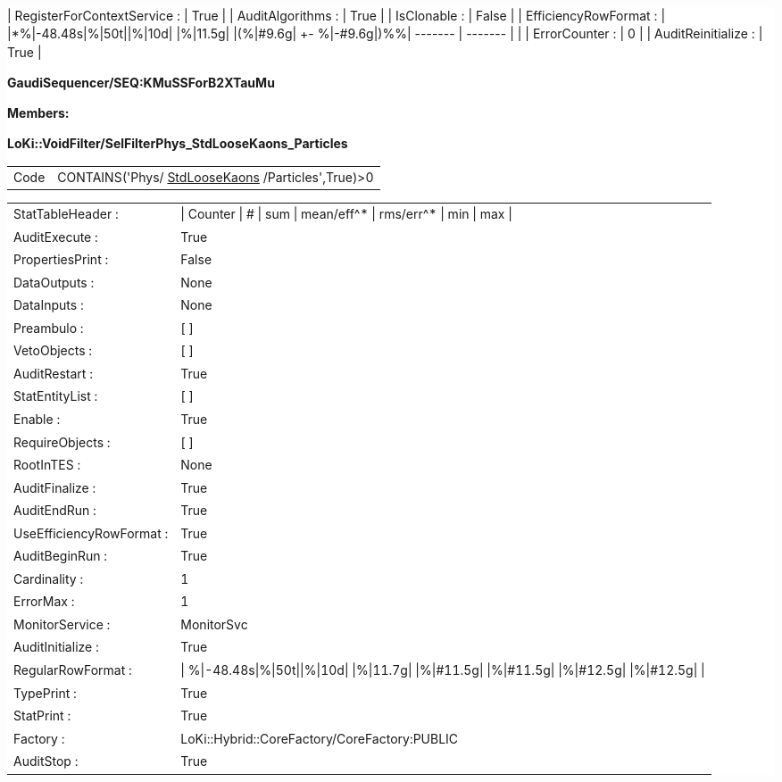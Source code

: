 | RegisterForContextService : | True                                                                                                      |
| AuditAlgorithms :           | True                                                                                                      |
| IsClonable :                | False                                                                                                     |
| EfficiencyRowFormat :       | \|\*%\|-48.48s\|%\|50t\|\|%\|10d\| \|%\|11.5g\| \|(%\|#9.6g\| +- %\|-#9.6g\|)%%\| ------- \| ------- \|   |
| ErrorCounter :              | 0                                                                                                         |
| AuditReinitialize :         | True                                                                                                      |

**GaudiSequencer/SEQ:KMuSSForB2XTauMu**

**Members:**

**LoKi::VoidFilter/SelFilterPhys_StdLooseKaons_Particles**

|      |                                                                                       |
|------|---------------------------------------------------------------------------------------|
| Code | CONTAINS('Phys/ [StdLooseKaons](./stripping21r1p1-stdloosekaons) /Particles',True)\>0 |

|                             |                                                                                                           |
|-----------------------------|-----------------------------------------------------------------------------------------------------------|
| StatTableHeader :           | \| Counter \| \# \| sum \| mean/eff^\* \| rms/err^\* \| min \| max \|                                     |
| AuditExecute :              | True                                                                                                      |
| PropertiesPrint :           | False                                                                                                     |
| DataOutputs :               | None                                                                                                      |
| DataInputs :                | None                                                                                                      |
| Preambulo :                 | [ ]                                                                                                     |
| VetoObjects :               | [ ]                                                                                                     |
| AuditRestart :              | True                                                                                                      |
| StatEntityList :            | [ ]                                                                                                     |
| Enable :                    | True                                                                                                      |
| RequireObjects :            | [ ]                                                                                                     |
| RootInTES :                 | None                                                                                                      |
| AuditFinalize :             | True                                                                                                      |
| AuditEndRun :               | True                                                                                                      |
| UseEfficiencyRowFormat :    | True                                                                                                      |
| AuditBeginRun :             | True                                                                                                      |
| Cardinality :               | 1                                                                                                         |
| ErrorMax :                  | 1                                                                                                         |
| MonitorService :            | MonitorSvc                                                                                                |
| AuditInitialize :           | True                                                                                                      |
| RegularRowFormat :          | \| %\|-48.48s\|%\|50t\|\|%\|10d\| \|%\|11.7g\| \|%\|#11.5g\| \|%\|#11.5g\| \|%\|#12.5g\| \|%\|#12.5g\| \| |
| TypePrint :                 | True                                                                                                      |
| StatPrint :                 | True                                                                                                      |
| Factory :                   | LoKi::Hybrid::CoreFactory/CoreFactory:PUBLIC                                                              |
| AuditStop :                 | True                                                                                                      |